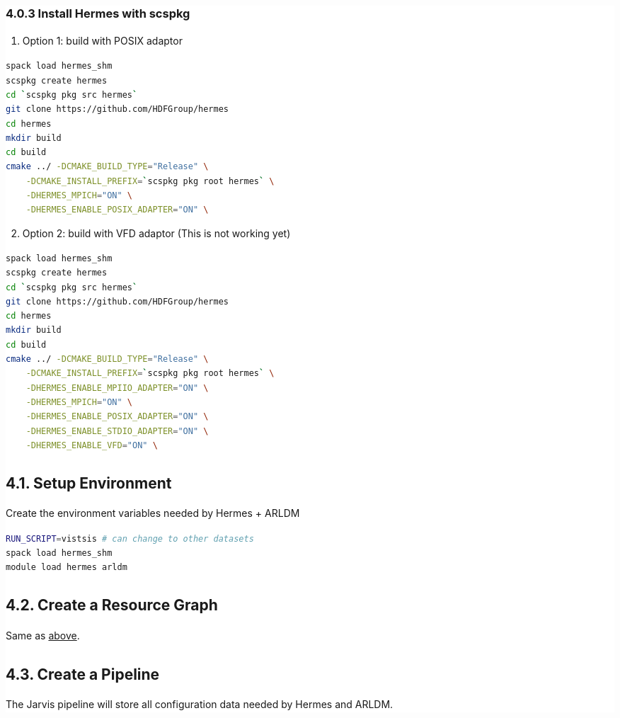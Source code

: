 ### 4.0.3 Install Hermes with scspkg
1. Option 1: build with POSIX adaptor
```bash
spack load hermes_shm
scspkg create hermes
cd `scspkg pkg src hermes`
git clone https://github.com/HDFGroup/hermes
cd hermes
mkdir build
cd build
cmake ../ -DCMAKE_BUILD_TYPE="Release" \
    -DCMAKE_INSTALL_PREFIX=`scspkg pkg root hermes` \
    -DHERMES_MPICH="ON" \
    -DHERMES_ENABLE_POSIX_ADAPTER="ON" \
```

2. Option 2: build with VFD adaptor (This is not working yet)
```bash
spack load hermes_shm
scspkg create hermes
cd `scspkg pkg src hermes`
git clone https://github.com/HDFGroup/hermes
cd hermes
mkdir build
cd build
cmake ../ -DCMAKE_BUILD_TYPE="Release" \
    -DCMAKE_INSTALL_PREFIX=`scspkg pkg root hermes` \
    -DHERMES_ENABLE_MPIIO_ADAPTER="ON" \
    -DHERMES_MPICH="ON" \
    -DHERMES_ENABLE_POSIX_ADAPTER="ON" \
    -DHERMES_ENABLE_STDIO_ADAPTER="ON" \
    -DHERMES_ENABLE_VFD="ON" \
```

## 4.1. Setup Environment

Create the environment variables needed by Hermes + ARLDM
```bash
RUN_SCRIPT=vistsis # can change to other datasets
spack load hermes_shm
module load hermes arldm
```

## 4.2. Create a Resource Graph

Same as [above](#2-create-a-resource-graph).

## 4.3. Create a Pipeline

The Jarvis pipeline will store all configuration data needed by Hermes
and ARLDM.
